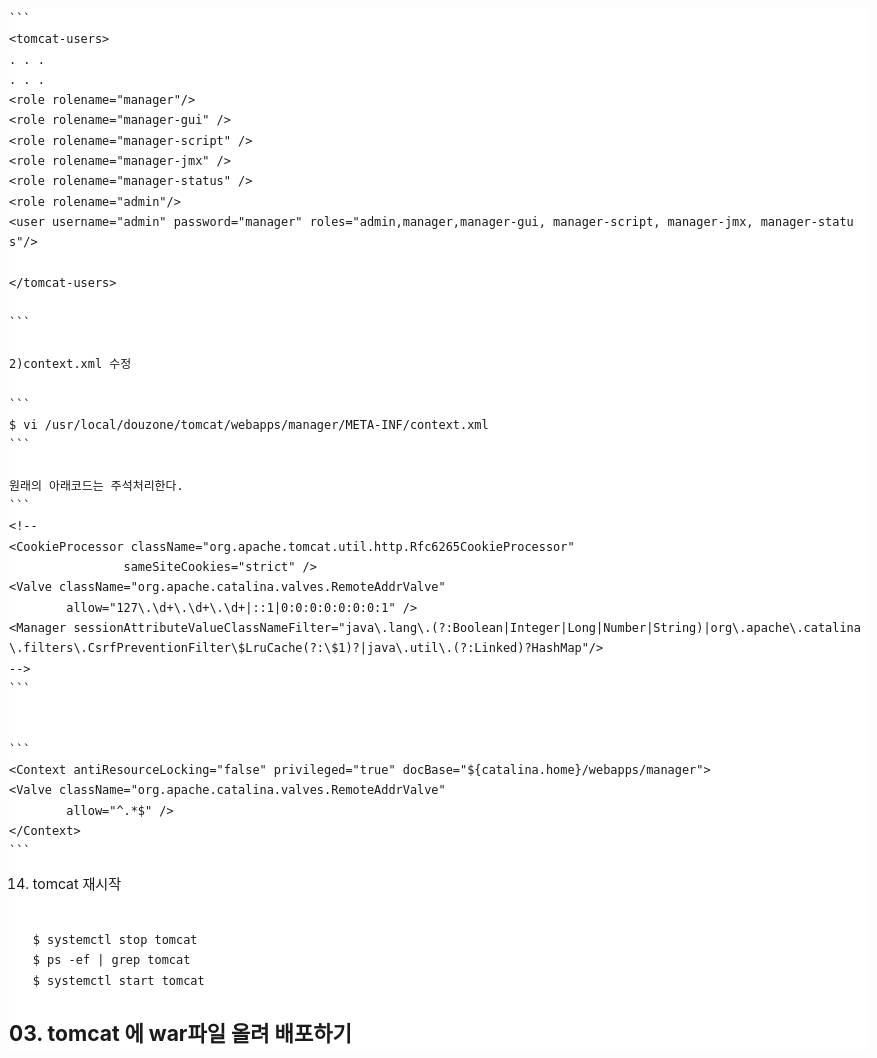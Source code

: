     ```
    <tomcat-users>
    . . .
    . . .
    <role rolename="manager"/>
    <role rolename="manager-gui" />
    <role rolename="manager-script" />
    <role rolename="manager-jmx" />
    <role rolename="manager-status" />
    <role rolename="admin"/>
    <user username="admin" password="manager" roles="admin,manager,manager-gui, manager-script, manager-jmx, manager-status"/>

    </tomcat-users>

    ```

    2)context.xml 수정

    ```
    $ vi /usr/local/douzone/tomcat/webapps/manager/META-INF/context.xml
    ```

    원래의 아래코드는 주석처리한다.
    ```
    <!--
    <CookieProcessor className="org.apache.tomcat.util.http.Rfc6265CookieProcessor"
                    sameSiteCookies="strict" />
    <Valve className="org.apache.catalina.valves.RemoteAddrValve"
            allow="127\.\d+\.\d+\.\d+|::1|0:0:0:0:0:0:0:1" />
    <Manager sessionAttributeValueClassNameFilter="java\.lang\.(?:Boolean|Integer|Long|Number|String)|org\.apache\.catalina\.filters\.CsrfPreventionFilter\$LruCache(?:\$1)?|java\.util\.(?:Linked)?HashMap"/>
    -->
    ```


    ```
    <Context antiResourceLocking="false" privileged="true" docBase="${catalina.home}/webapps/manager">
    <Valve className="org.apache.catalina.valves.RemoteAddrValve"
            allow="^.*$" />
    </Context>
    ```

14. tomcat 재시작

    ```

    $ systemctl stop tomcat
    $ ps -ef | grep tomcat
    $ systemctl start tomcat
    ```


## 03. tomcat 에 war파일 올려 배포하기
